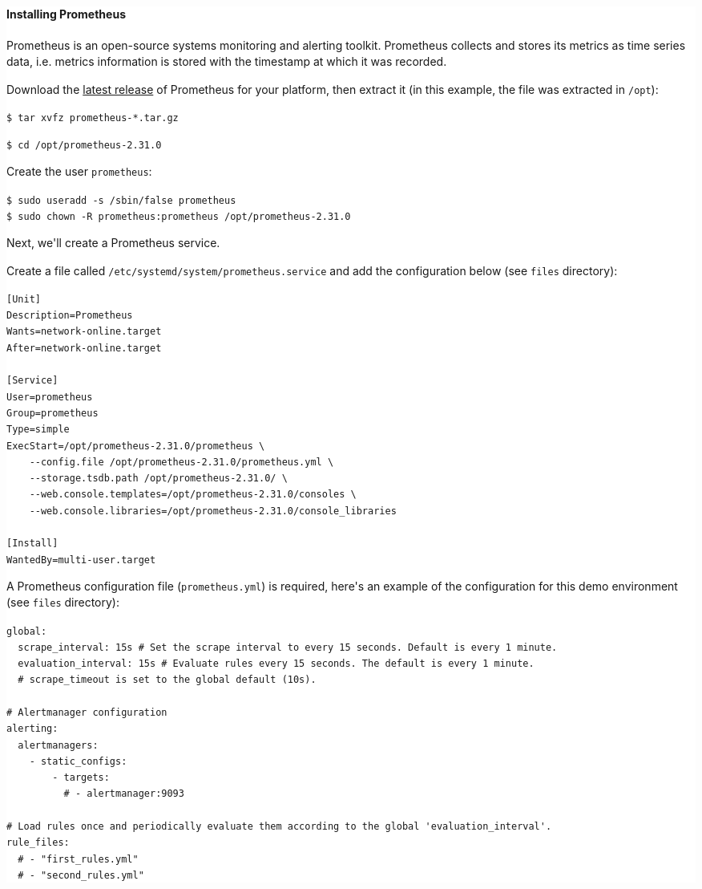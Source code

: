 #### Installing Prometheus

Prometheus is an open-source systems monitoring and alerting toolkit.  Prometheus collects and stores its metrics as time series data, i.e. metrics information is stored with the timestamp at which it was recorded.

Download the [latest release](https://prometheus.io/download/) of Prometheus for your platform, then extract it (in this example, the file was extracted in `/opt`):

```
$ tar xvfz prometheus-*.tar.gz
```

```
$ cd /opt/prometheus-2.31.0
```

Create the user `prometheus`:
```
$ sudo useradd -s /sbin/false prometheus
$ sudo chown -R prometheus:prometheus /opt/prometheus-2.31.0
```

Next, we'll create a Prometheus service.

Create a file called `/etc/systemd/system/prometheus.service` and add the configuration below (see `files` directory):
```
[Unit]
Description=Prometheus
Wants=network-online.target
After=network-online.target

[Service]
User=prometheus
Group=prometheus
Type=simple
ExecStart=/opt/prometheus-2.31.0/prometheus \
    --config.file /opt/prometheus-2.31.0/prometheus.yml \
    --storage.tsdb.path /opt/prometheus-2.31.0/ \
    --web.console.templates=/opt/prometheus-2.31.0/consoles \
    --web.console.libraries=/opt/prometheus-2.31.0/console_libraries

[Install]
WantedBy=multi-user.target
```

A Prometheus configuration file (`prometheus.yml`) is required, here's an example of the configuration for this demo environment (see `files` directory):


```
global:
  scrape_interval: 15s # Set the scrape interval to every 15 seconds. Default is every 1 minute.
  evaluation_interval: 15s # Evaluate rules every 15 seconds. The default is every 1 minute.
  # scrape_timeout is set to the global default (10s).

# Alertmanager configuration
alerting:
  alertmanagers:
    - static_configs:
        - targets:
          # - alertmanager:9093

# Load rules once and periodically evaluate them according to the global 'evaluation_interval'.
rule_files:
  # - "first_rules.yml"
  # - "second_rules.yml"

```